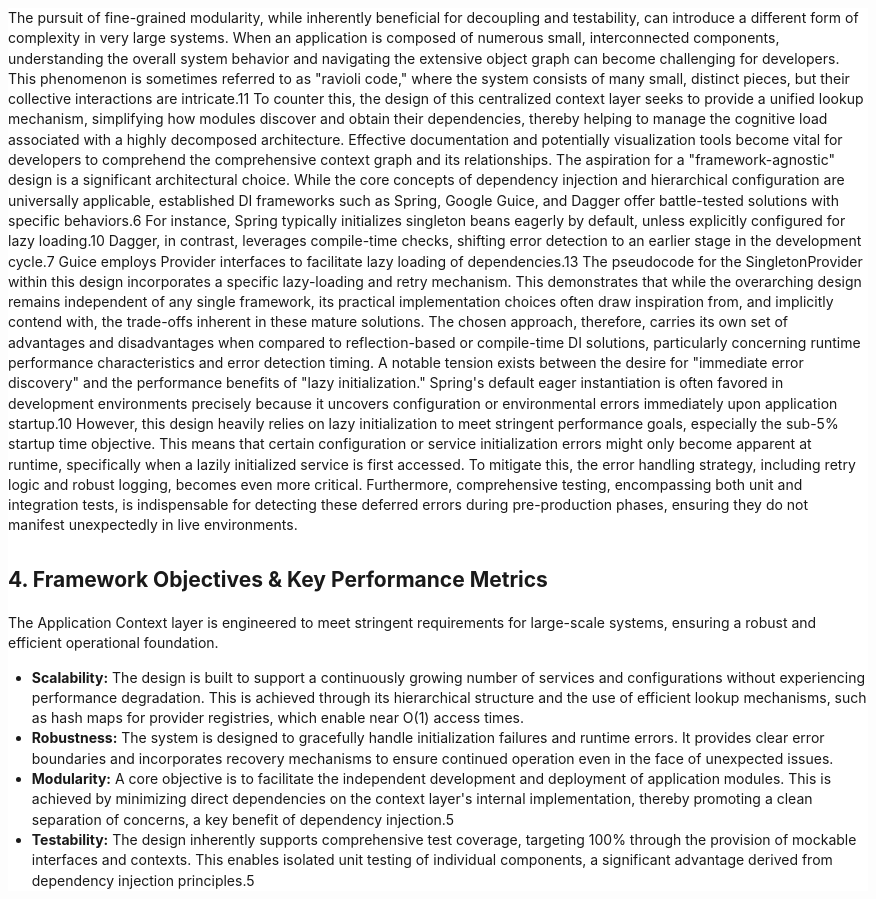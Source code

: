 The pursuit of fine-grained modularity, while inherently beneficial for decoupling and testability, can introduce a different form of complexity in very large systems. When an application is composed of numerous small, interconnected components, understanding the overall system behavior and navigating the extensive object graph can become challenging for developers. This phenomenon is sometimes referred to as "ravioli code," where the system consists of many small, distinct pieces, but their collective interactions are intricate.11 To counter this, the design of this centralized context layer seeks to provide a unified lookup mechanism, simplifying how modules discover and obtain their dependencies, thereby helping to manage the cognitive load associated with a highly decomposed architecture. Effective documentation and potentially visualization tools become vital for developers to comprehend the comprehensive context graph and its relationships.
The aspiration for a "framework-agnostic" design is a significant architectural choice. While the core concepts of dependency injection and hierarchical configuration are universally applicable, established DI frameworks such as Spring, Google Guice, and Dagger offer battle-tested solutions with specific behaviors.6 For instance, Spring typically initializes singleton beans eagerly by default, unless explicitly configured for lazy loading.10 Dagger, in contrast, leverages compile-time checks, shifting error detection to an earlier stage in the development cycle.7 Guice employs
Provider interfaces to facilitate lazy loading of dependencies.13 The pseudocode for the
SingletonProvider within this design incorporates a specific lazy-loading and retry mechanism. This demonstrates that while the overarching design remains independent of any single framework, its practical implementation choices often draw inspiration from, and implicitly contend with, the trade-offs inherent in these mature solutions. The chosen approach, therefore, carries its own set of advantages and disadvantages when compared to reflection-based or compile-time DI solutions, particularly concerning runtime performance characteristics and error detection timing.
A notable tension exists between the desire for "immediate error discovery" and the performance benefits of "lazy initialization." Spring's default eager instantiation is often favored in development environments precisely because it uncovers configuration or environmental errors immediately upon application startup.10 However, this design heavily relies on lazy initialization to meet stringent performance goals, especially the sub-5% startup time objective. This means that certain configuration or service initialization errors might only become apparent at runtime, specifically when a lazily initialized service is first accessed. To mitigate this, the error handling strategy, including retry logic and robust logging, becomes even more critical. Furthermore, comprehensive testing, encompassing both unit and integration tests, is indispensable for detecting these deferred errors during pre-production phases, ensuring they do not manifest unexpectedly in live environments.

## **4\. Framework Objectives & Key Performance Metrics**

The Application Context layer is engineered to meet stringent requirements for large-scale systems, ensuring a robust and efficient operational foundation.

* **Scalability:** The design is built to support a continuously growing number of services and configurations without experiencing performance degradation. This is achieved through its hierarchical structure and the use of efficient lookup mechanisms, such as hash maps for provider registries, which enable near O(1) access times.
* **Robustness:** The system is designed to gracefully handle initialization failures and runtime errors. It provides clear error boundaries and incorporates recovery mechanisms to ensure continued operation even in the face of unexpected issues.
* **Modularity:** A core objective is to facilitate the independent development and deployment of application modules. This is achieved by minimizing direct dependencies on the context layer's internal implementation, thereby promoting a clean separation of concerns, a key benefit of dependency injection.5
* **Testability:** The design inherently supports comprehensive test coverage, targeting 100% through the provision of mockable interfaces and contexts. This enables isolated unit testing of individual components, a significant advantage derived from dependency injection principles.5
